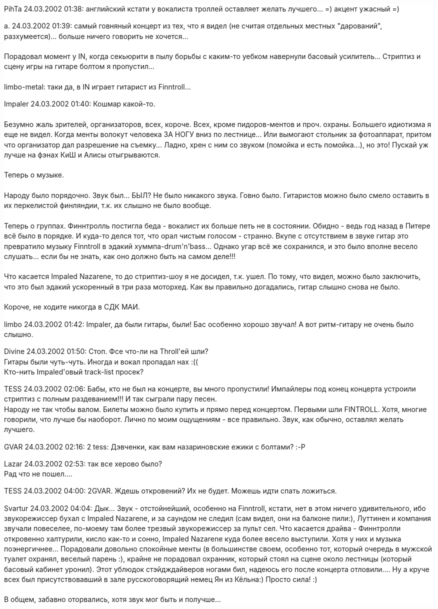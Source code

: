 PihTa 24.03.2002 01:38:
английский кстати у вокалиста троллей оставляет желать лучшего... =) акцент ужасный =)

a. 24.03.2002 01:39:
самый говняный концерт из тех, что я видел (не считая отдельных местных "дарований", разхумеется)... больше ничего говорить не хочется...<BR><BR>Порадовал момент у IN, когда секьюрити в пылу борьбы с каким-то уебком навернули басовый усилитель... Стриптиз и сцену игры на гитаре болтом я пропустил...<BR><BR>limbo-metal: таки да, в IN играет гитарист из Finntroll...

Impaler 24.03.2002 01:40:
Кошмар какой-то.<BR><BR>Безумно жаль зрителей, организаторов, всех, короче. Всех, кроме пидоров-ментов и проч. охраны. Большего идиотизма я еще не видел. Когда менты волокут человека ЗА НОГУ вниз по лестнице... Или вымогают стольник за фотоаппарат, притом что организатор дал разрешение на съемку... Ладно, хрен с ним со звуком (помойка и есть помойка...), но это! Пускай уж лучше на фэнах КиШ и Алисы отыгрываются. <BR><BR>Теперь о музыке. <BR><BR>Народу было порядочно. Звук был... БЫЛ? Не было никакого звука. Говно было. Гитаристов можно было смело оставить в их перкелистой финляндии, т.к. их слышно не было вообще.<BR><BR>Теперь о группах. Финнтролль постигла беда - вокалист их больше петь не в состоянии. Обидно - ведь год назад в Питере всё было в порядке. И куда-то делся тот, что орал чистым голосом - странно. Вкупе с отсутствием в звуке гитар это превратило музыку Finntroll в эдакий хуммпа-drum'n'bass... Однако угар всё же сохранился, и это было вполне весело слушать... если бы не знать, как оно должно быть на самом деле!!!<BR><BR>Что касается Impaled Nazarene, то до стриптиз-шоу я не досидел, т.к. ушел. По тому, что видел, можно было заключить, что это был эдакий ускоренный в три раза моторхед. Как вы правильно догадались, гитар слышно снова не было. <BR><BR>Короче, не ходите никогда в СДК МАИ. 

limbo 24.03.2002 01:42:
Impaler, да были гитары, были! Бас особенно хорошо звучал! А вот ритм-гитару не очень было слышно.<BR>

Divine 24.03.2002 01:50:
Стоп. Фсе что-ли на Throll'ей шли?<BR>Гитары были чуть-чуть. Иногда и вокал пропадал нах :((<BR>Кто-нить Impaled'овый track-list просек?

TESS 24.03.2002 02:06:
Бабы, кто не был на концерте, вы много пропустили! Импайлеры под конец концерта устроили стриптиз с полным раздеванием!!! И так сыграли пару песен.<BR>Народу не так чтобы валом. Билеты можно было купить и прямо перед концертом. Первыми шли FINTROLL. Хотя, многие говорили, что лучше бы наоборот. Лично по моим ощущениям - все правильно. Звук, как обычно, оставлял желать лучшего. <BR>

GVAR 24.03.2002 02:16:
2 tess: Дэвченки, как вам назариновские ежики с болтами? :-P

Lazar 24.03.2002 02:53:
так все херово было?<BR>Рад что не пошел....

TESS 24.03.2002 04:00:
2GVAR. Ждешь откровений? Их не будет. Можешь идти спать ложиться.

Svartur 24.03.2002 04:04:
Дык... Звук - отстойнейший, особенно на Finntroll, кстати, нет в этом ничего удивительного, ибо звукорежиссер бухал с Impaled Nazarene, и за саундом не следил (сам видел, они на балконе пили:), Луттинен и компания звучали повеселее, по-моему там более трезвый звукорежиссер за пульт сел. Что касается драйва - Финнтролли откровенно халтурили, кисло как-то и сонно, Impaled Nazarene куда более весело выступили. Хотя у них и музыка поэнергичнее... Порадовали  довольно спокойные менты (в большинстве своем, особенно тот, который очередь в мужской туалет охранял, веселый парень :), крайне не порадовал охранник, который стоял на сцене около лестницы (который басовый кабинет уронил). Этот ублюдок стэйдждайверов ногами бил, надеюсь его после концерта отловили.... Ну а круче всех был присутствовавший в зале русскоговорящий немец Ян из Кёльна:) Просто сила! :)<BR><BR>В общем, забавно оторвались, хотя звук мог быть и получше...
